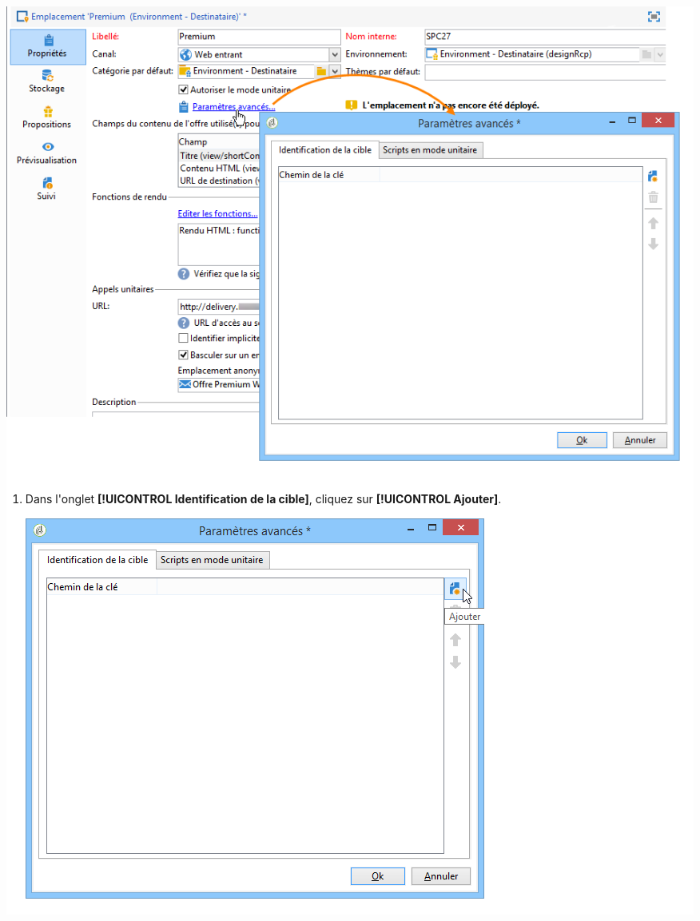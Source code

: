    ![](assets/offer_inbound_fallback_example_044.png)

1. Dans l&#39;onglet **[!UICONTROL Identification de la cible]**, cliquez sur **[!UICONTROL Ajouter]**.

   ![](assets/offer_inbound_fallback_example_046.png)
